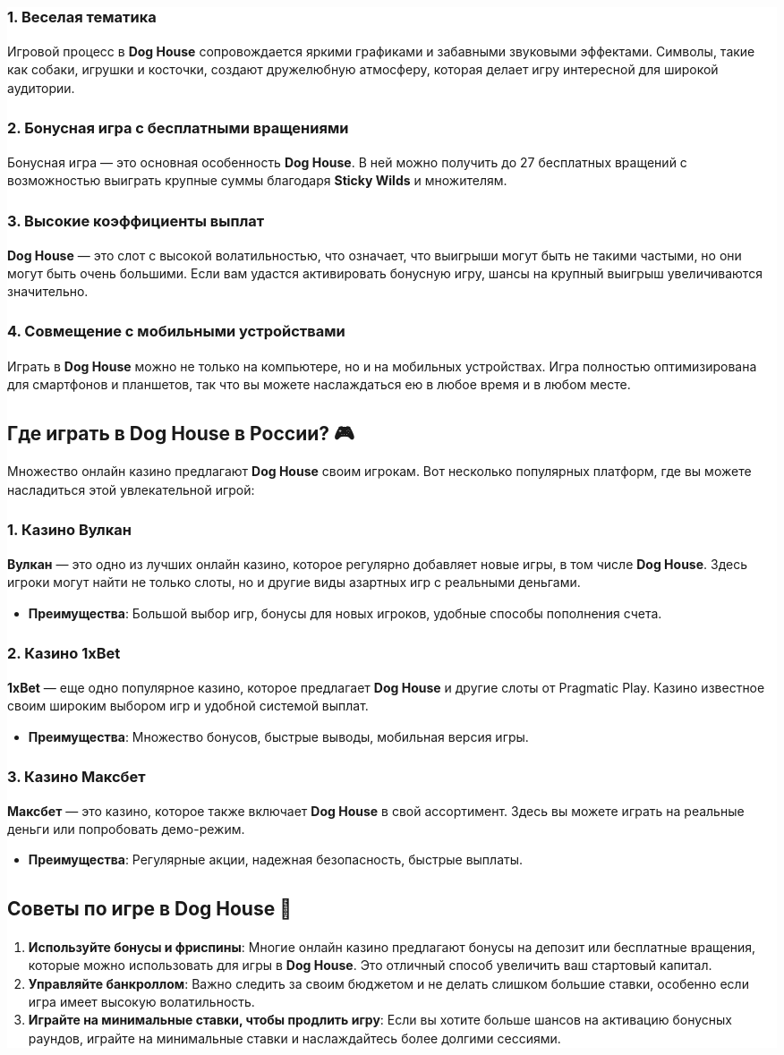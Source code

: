 ### 1. **Веселая тематика**
Игровой процесс в **Dog House** сопровождается яркими графиками и забавными звуковыми эффектами. Символы, такие как собаки, игрушки и косточки, создают дружелюбную атмосферу, которая делает игру интересной для широкой аудитории.

### 2. **Бонусная игра с бесплатными вращениями**
Бонусная игра — это основная особенность **Dog House**. В ней можно получить до 27 бесплатных вращений с возможностью выиграть крупные суммы благодаря **Sticky Wilds** и множителям.

### 3. **Высокие коэффициенты выплат**
**Dog House** — это слот с высокой волатильностью, что означает, что выигрыши могут быть не такими частыми, но они могут быть очень большими. Если вам удастся активировать бонусную игру, шансы на крупный выигрыш увеличиваются значительно.

### 4. **Совмещение с мобильными устройствами**
Играть в **Dog House** можно не только на компьютере, но и на мобильных устройствах. Игра полностью оптимизирована для смартфонов и планшетов, так что вы можете наслаждаться ею в любое время и в любом месте.

## Где играть в Dog House в России? 🎮

Множество онлайн казино предлагают **Dog House** своим игрокам. Вот несколько популярных платформ, где вы можете насладиться этой увлекательной игрой:

### 1. **Казино Вулкан**
**Вулкан** — это одно из лучших онлайн казино, которое регулярно добавляет новые игры, в том числе **Dog House**. Здесь игроки могут найти не только слоты, но и другие виды азартных игр с реальными деньгами.

- **Преимущества**: Большой выбор игр, бонусы для новых игроков, удобные способы пополнения счета.

### 2. **Казино 1xBet**
**1xBet** — еще одно популярное казино, которое предлагает **Dog House** и другие слоты от Pragmatic Play. Казино известное своим широким выбором игр и удобной системой выплат.

- **Преимущества**: Множество бонусов, быстрые выводы, мобильная версия игры.

### 3. **Казино Максбет**
**Максбет** — это казино, которое также включает **Dog House** в свой ассортимент. Здесь вы можете играть на реальные деньги или попробовать демо-режим.

- **Преимущества**: Регулярные акции, надежная безопасность, быстрые выплаты.

## Советы по игре в Dog House 🧠

1. **Используйте бонусы и фриспины**: Многие онлайн казино предлагают бонусы на депозит или бесплатные вращения, которые можно использовать для игры в **Dog House**. Это отличный способ увеличить ваш стартовый капитал.
2. **Управляйте банкроллом**: Важно следить за своим бюджетом и не делать слишком большие ставки, особенно если игра имеет высокую волатильность.
3. **Играйте на минимальные ставки, чтобы продлить игру**: Если вы хотите больше шансов на активацию бонусных раундов, играйте на минимальные ставки и наслаждайтесь более долгими сессиями.
